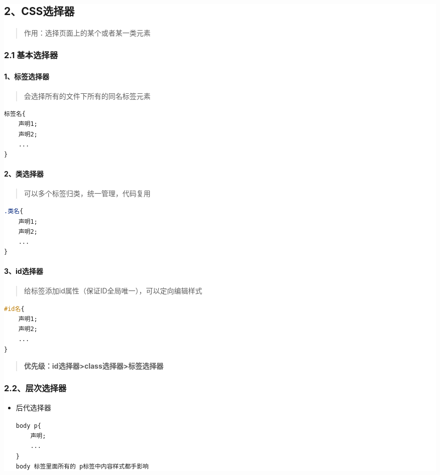        

## 2、CSS选择器

> 作用：选择页面上的某个或者某一类元素

### 2.1 基本选择器

#### 1、标签选择器

> 会选择所有的文件下所有的同名标签元素

```css
标签名{
    声明1;
    声明2;
    ...
}
```



#### 2、类选择器

> 可以多个标签归类，统一管理，代码复用

```css
.类名{
    声明1;
    声明2;
    ...
}
```



#### 3、id选择器

> 给标签添加id属性（保证ID全局唯一），可以定向编辑样式

```css
#id名{
    声明1;
    声明2;
    ...
}
```



> **优先级：id选择器>class选择器>标签选择器**



### 2.2、层次选择器

- 后代选择器

  ```css
  body p{
      声明;
      ...
  }
  body 标签里面所有的 p标签中内容样式都手影响
  ```
